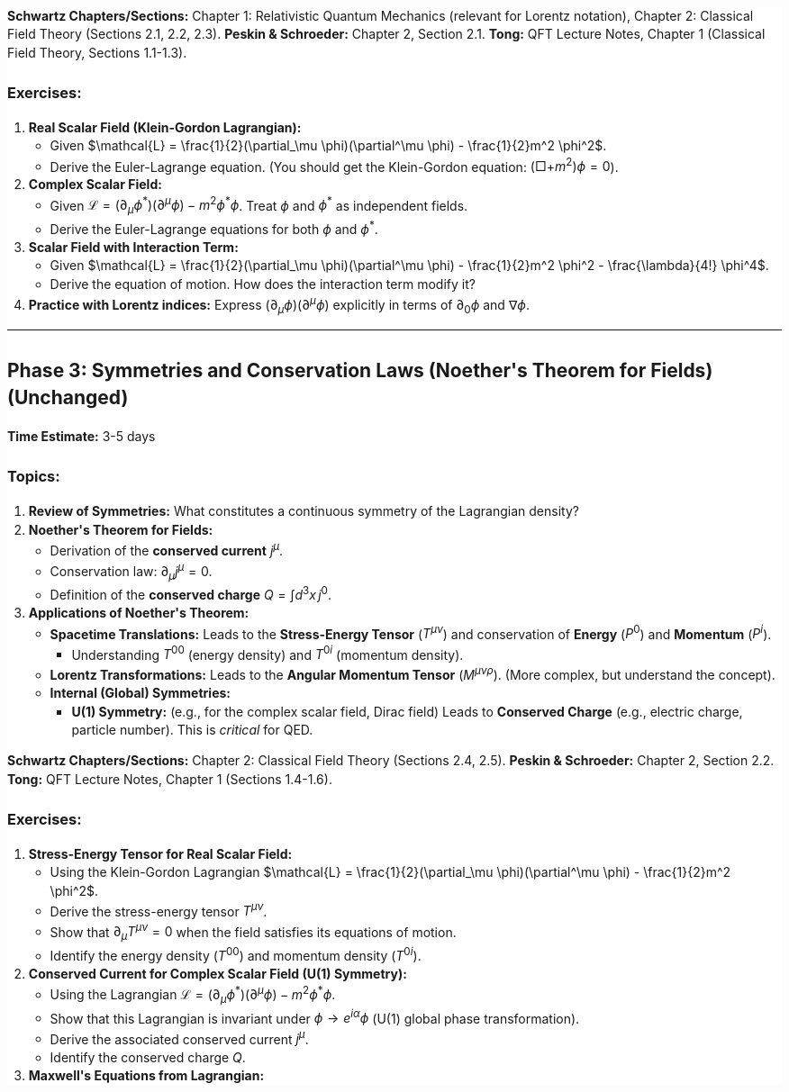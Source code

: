 **Schwartz Chapters/Sections:** Chapter 1: Relativistic Quantum Mechanics (relevant for Lorentz notation), Chapter 2: Classical Field Theory (Sections 2.1, 2.2, 2.3).
**Peskin & Schroeder:** Chapter 2, Section 2.1.
**Tong:** QFT Lecture Notes, Chapter 1 (Classical Field Theory, Sections 1.1-1.3).

### Exercises:
1.  **Real Scalar Field (Klein-Gordon Lagrangian):**
    * Given $\mathcal{L} = \frac{1}{2}(\partial_\mu \phi)(\partial^\mu \phi) - \frac{1}{2}m^2 \phi^2$.
    * Derive the Euler-Lagrange equation. (You should get the Klein-Gordon equation: $(\Box + m^2)\phi = 0$).
2.  **Complex Scalar Field:**
    * Given $\mathcal{L} = (\partial_\mu \phi^*)(\partial^\mu \phi) - m^2 \phi^* \phi$. Treat $\phi$ and $\phi^*$ as independent fields.
    * Derive the Euler-Lagrange equations for both $\phi$ and $\phi^*$.
3.  **Scalar Field with Interaction Term:**
    * Given $\mathcal{L} = \frac{1}{2}(\partial_\mu \phi)(\partial^\mu \phi) - \frac{1}{2}m^2 \phi^2 - \frac{\lambda}{4!} \phi^4$.
    * Derive the equation of motion. How does the interaction term modify it?
4.  **Practice with Lorentz indices:** Express $(\partial_\mu \phi)(\partial^\mu \phi)$ explicitly in terms of $\partial_0 \phi$ and $\nabla \phi$.

---

## Phase 3: Symmetries and Conservation Laws (Noether's Theorem for Fields) (Unchanged)

**Time Estimate:** 3-5 days

### Topics:
1.  **Review of Symmetries:** What constitutes a continuous symmetry of the Lagrangian density?
2.  **Noether's Theorem for Fields:**
    * Derivation of the **conserved current** $j^\mu$.
    * Conservation law: $\partial_\mu j^\mu = 0$.
    * Definition of the **conserved charge** $Q = \int d^3x \, j^0$.
3.  **Applications of Noether's Theorem:**
    * **Spacetime Translations:** Leads to the **Stress-Energy Tensor** ($T^{\mu\nu}$) and conservation of **Energy** ($P^0$) and **Momentum** ($P^i$).
        * Understanding $T^{00}$ (energy density) and $T^{0i}$ (momentum density).
    * **Lorentz Transformations:** Leads to the **Angular Momentum Tensor** ($M^{\mu\nu\rho}$). (More complex, but understand the concept).
    * **Internal (Global) Symmetries:**
        * **U(1) Symmetry:** (e.g., for the complex scalar field, Dirac field) Leads to **Conserved Charge** (e.g., electric charge, particle number). This is *critical* for QED.

**Schwartz Chapters/Sections:** Chapter 2: Classical Field Theory (Sections 2.4, 2.5).
**Peskin & Schroeder:** Chapter 2, Section 2.2.
**Tong:** QFT Lecture Notes, Chapter 1 (Sections 1.4-1.6).

### Exercises:
1.  **Stress-Energy Tensor for Real Scalar Field:**
    * Using the Klein-Gordon Lagrangian $\mathcal{L} = \frac{1}{2}(\partial_\mu \phi)(\partial^\mu \phi) - \frac{1}{2}m^2 \phi^2$.
    * Derive the stress-energy tensor $T^{\mu\nu}$.
    * Show that $\partial_\mu T^{\mu\nu} = 0$ when the field satisfies its equations of motion.
    * Identify the energy density ($T^{00}$) and momentum density ($T^{0i}$).
2.  **Conserved Current for Complex Scalar Field (U(1) Symmetry):**
    * Using the Lagrangian $\mathcal{L} = (\partial_\mu \phi^*)(\partial^\mu \phi) - m^2 \phi^* \phi$.
    * Show that this Lagrangian is invariant under $\phi \to e^{i\alpha}\phi$ (U(1) global phase transformation).
    * Derive the associated conserved current $j^\mu$.
    * Identify the conserved charge $Q$.
3.  **Maxwell's Equations from Lagrangian:**